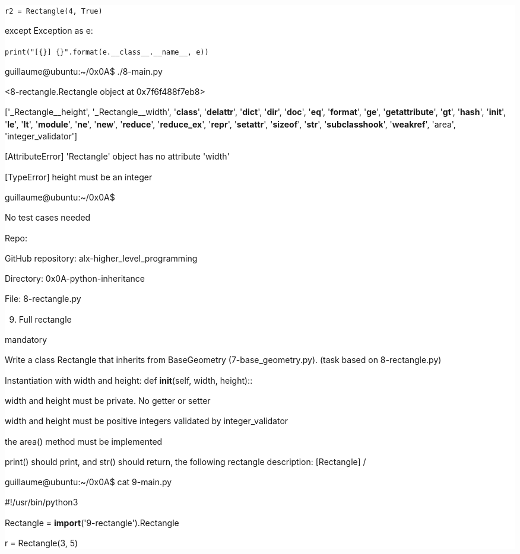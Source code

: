     r2 = Rectangle(4, True)

except Exception as e:

    print("[{}] {}".format(e.__class__.__name__, e))



guillaume@ubuntu:~/0x0A$ ./8-main.py

<8-rectangle.Rectangle object at 0x7f6f488f7eb8>

['_Rectangle__height', '_Rectangle__width', '__class__', '__delattr__', '__dict__', '__dir__', '__doc__', '__eq__', '__format__', '__ge__', '__getattribute__', '__gt__', '__hash__', '__init__', '__le__', '__lt__', '__module__', '__ne__', '__new__', '__reduce__', '__reduce_ex__', '__repr__', '__setattr__', '__sizeof__', '__str__', '__subclasshook__', '__weakref__', 'area', 'integer_validator']

[AttributeError] 'Rectangle' object has no attribute 'width'

[TypeError] height must be an integer

guillaume@ubuntu:~/0x0A$ 

No test cases needed



Repo:



GitHub repository: alx-higher_level_programming

Directory: 0x0A-python-inheritance

File: 8-rectangle.py

   

9. Full rectangle

mandatory

Write a class Rectangle that inherits from BaseGeometry (7-base_geometry.py). (task based on 8-rectangle.py)



Instantiation with width and height: def __init__(self, width, height)::

width and height must be private. No getter or setter

width and height must be positive integers validated by integer_validator

the area() method must be implemented

print() should print, and str() should return, the following rectangle description: [Rectangle] <width>/<height>

guillaume@ubuntu:~/0x0A$ cat 9-main.py

#!/usr/bin/python3

Rectangle = __import__('9-rectangle').Rectangle



r = Rectangle(3, 5)
